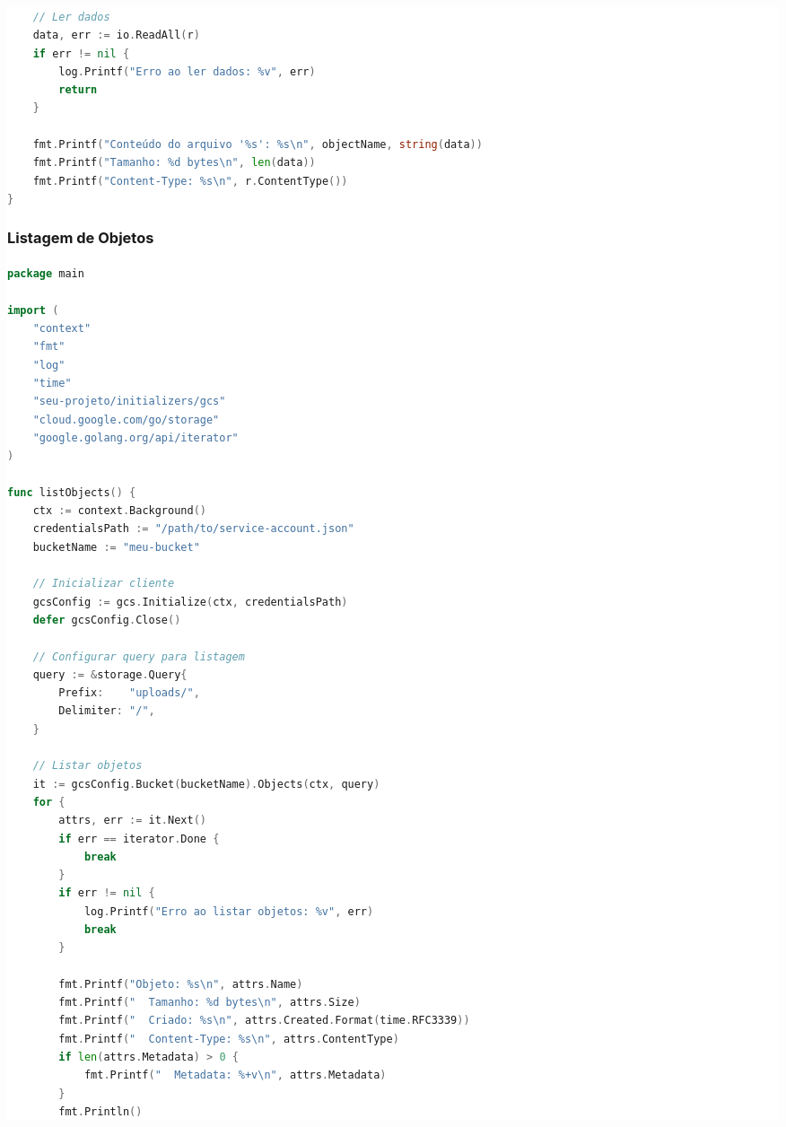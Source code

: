 ```go
    // Ler dados
    data, err := io.ReadAll(r)
    if err != nil {
        log.Printf("Erro ao ler dados: %v", err)
        return
    }

    fmt.Printf("Conteúdo do arquivo '%s': %s\n", objectName, string(data))
    fmt.Printf("Tamanho: %d bytes\n", len(data))
    fmt.Printf("Content-Type: %s\n", r.ContentType())
}
```

### Listagem de Objetos

```go
package main

import (
    "context"
    "fmt"
    "log"
    "time"
    "seu-projeto/initializers/gcs"
    "cloud.google.com/go/storage"
    "google.golang.org/api/iterator"
)

func listObjects() {
    ctx := context.Background()
    credentialsPath := "/path/to/service-account.json"
    bucketName := "meu-bucket"

    // Inicializar cliente
    gcsConfig := gcs.Initialize(ctx, credentialsPath)
    defer gcsConfig.Close()

    // Configurar query para listagem
    query := &storage.Query{
        Prefix:    "uploads/",
        Delimiter: "/",
    }

    // Listar objetos
    it := gcsConfig.Bucket(bucketName).Objects(ctx, query)
    for {
        attrs, err := it.Next()
        if err == iterator.Done {
            break
        }
        if err != nil {
            log.Printf("Erro ao listar objetos: %v", err)
            break
        }

        fmt.Printf("Objeto: %s\n", attrs.Name)
        fmt.Printf("  Tamanho: %d bytes\n", attrs.Size)
        fmt.Printf("  Criado: %s\n", attrs.Created.Format(time.RFC3339))
        fmt.Printf("  Content-Type: %s\n", attrs.ContentType)
        if len(attrs.Metadata) > 0 {
            fmt.Printf("  Metadata: %+v\n", attrs.Metadata)
        }
        fmt.Println()
```